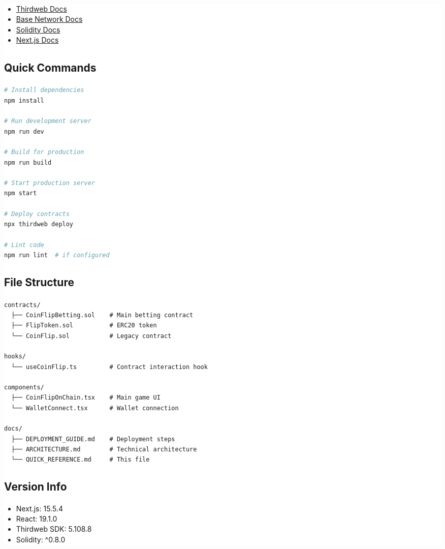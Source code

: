 - [Thirdweb Docs](https://portal.thirdweb.com/)
- [Base Network Docs](https://docs.base.org/)
- [Solidity Docs](https://docs.soliditylang.org/)
- [Next.js Docs](https://nextjs.org/docs)

## Quick Commands

```bash
# Install dependencies
npm install

# Run development server
npm run dev

# Build for production
npm run build

# Start production server
npm start

# Deploy contracts
npx thirdweb deploy

# Lint code
npm run lint  # if configured
```

## File Structure

```
contracts/
  ├── CoinFlipBetting.sol    # Main betting contract
  ├── FlipToken.sol          # ERC20 token
  └── CoinFlip.sol           # Legacy contract

hooks/
  └── useCoinFlip.ts         # Contract interaction hook

components/
  ├── CoinFlipOnChain.tsx    # Main game UI
  └── WalletConnect.tsx      # Wallet connection

docs/
  ├── DEPLOYMENT_GUIDE.md    # Deployment steps
  ├── ARCHITECTURE.md        # Technical architecture
  └── QUICK_REFERENCE.md     # This file
```

## Version Info

- Next.js: 15.5.4
- React: 19.1.0
- Thirdweb SDK: 5.108.8
- Solidity: ^0.8.0
